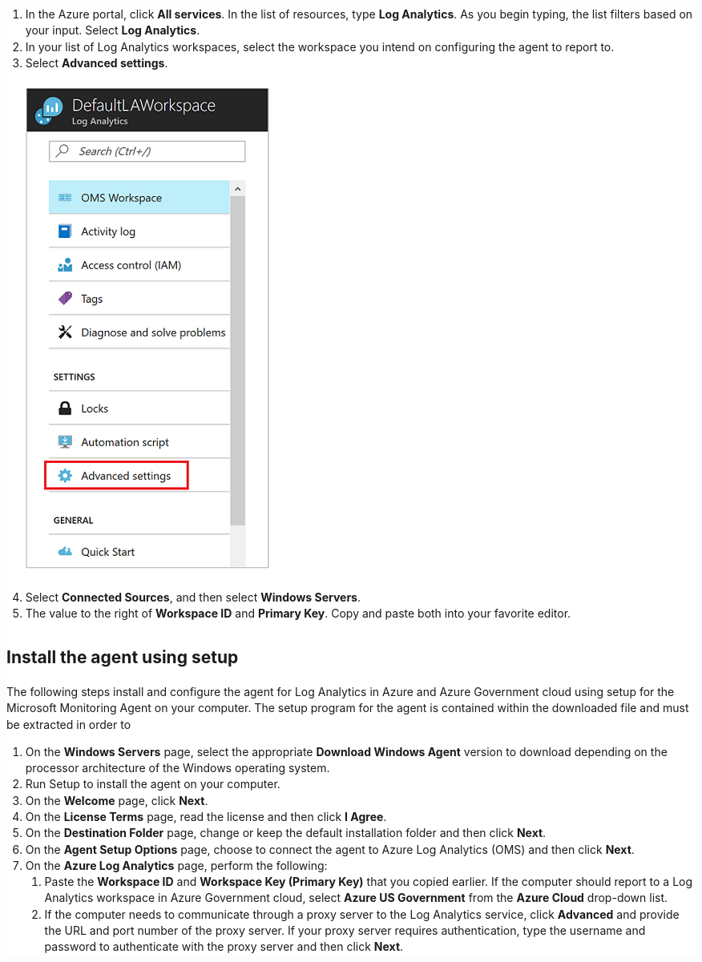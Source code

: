 1. In the Azure portal, click **All services**. In the list of resources, type **Log Analytics**. As you begin typing, the list filters based on your input. Select **Log Analytics**.
2. In your list of Log Analytics workspaces, select the workspace you intend on configuring the agent to report to.
3. Select **Advanced settings**.<br><br> ![Log Analytics Advance Settings](media/log-analytics-quick-collect-azurevm/log-analytics-advanced-settings-01.png)<br><br>  
4. Select **Connected Sources**, and then select **Windows Servers**.   
5. The value to the right of **Workspace ID** and **Primary Key**. Copy and paste both into your favorite editor.   
   
## Install the agent using setup
The following steps install and configure the agent for Log Analytics in Azure and Azure Government cloud using setup for the Microsoft Monitoring Agent on your computer.  The setup program for the agent is contained within the downloaded file and must be extracted in order to 

1. On the **Windows Servers** page, select the appropriate **Download Windows Agent** version to download depending on the processor architecture of the Windows operating system.
2. Run Setup to install the agent on your computer.
2. On the **Welcome** page, click **Next**.
3. On the **License Terms** page, read the license and then click **I Agree**.
4. On the **Destination Folder** page, change or keep the default installation folder and then click **Next**.
5. On the **Agent Setup Options** page, choose to connect the agent to Azure Log Analytics (OMS) and then click **Next**.   
6. On the **Azure Log Analytics** page, perform the following:
   1. Paste the **Workspace ID** and **Workspace Key (Primary Key)** that you copied earlier.  If the computer should report to a Log Analytics workspace in Azure Government cloud, select **Azure US Government** from the **Azure Cloud** drop-down list.  
   2. If the computer needs to communicate through a proxy server to the Log Analytics service, click **Advanced** and provide the URL and port number of the proxy server.  If your proxy server requires authentication, type the username and password to authenticate with the proxy server and then click **Next**.  